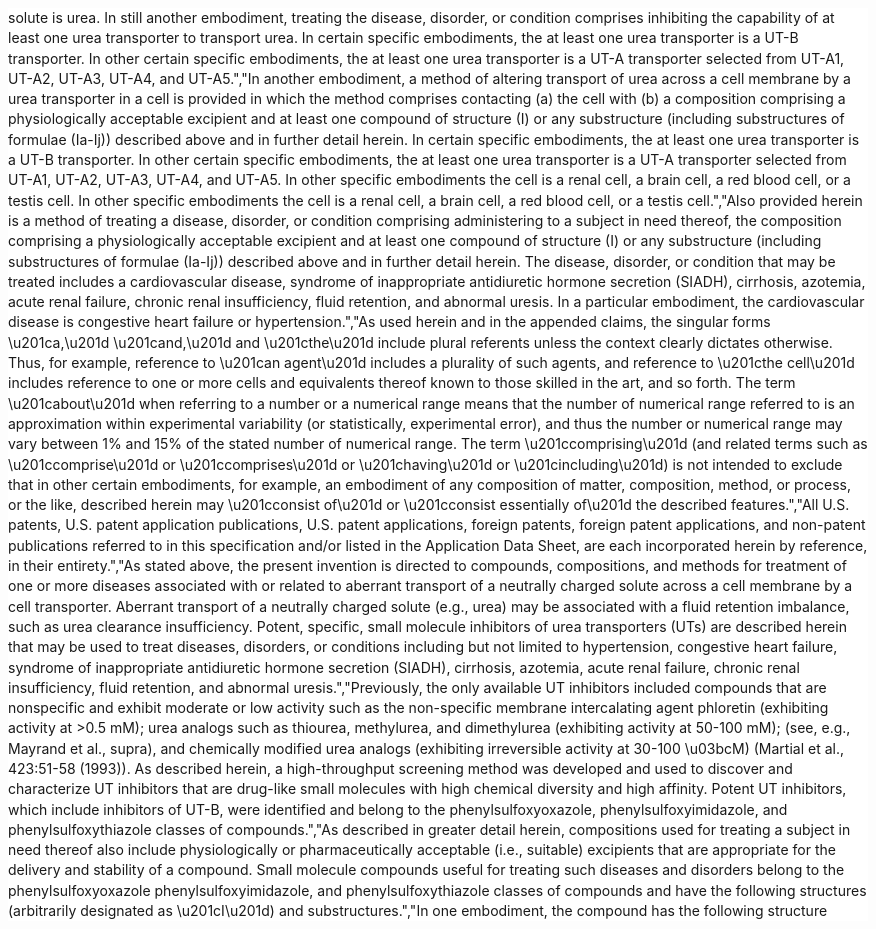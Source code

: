 solute is urea. In still another embodiment, treating the disease, disorder, or condition comprises inhibiting the capability of at least one urea transporter to transport urea. In certain specific embodiments, the at least one urea transporter is a UT-B transporter. In other certain specific embodiments, the at least one urea transporter is a UT-A transporter selected from UT-A1, UT-A2, UT-A3, UT-A4, and UT-A5.","In another embodiment, a method of altering transport of urea across a cell membrane by a urea transporter in a cell is provided in which the method comprises contacting (a) the cell with (b) a composition comprising a physiologically acceptable excipient and at least one compound of structure (I) or any substructure (including substructures of formulae (Ia-Ij)) described above and in further detail herein. In certain specific embodiments, the at least one urea transporter is a UT-B transporter. In other certain specific embodiments, the at least one urea transporter is a UT-A transporter selected from UT-A1, UT-A2, UT-A3, UT-A4, and UT-A5. In other specific embodiments the cell is a renal cell, a brain cell, a red blood cell, or a testis cell. In other specific embodiments the cell is a renal cell, a brain cell, a red blood cell, or a testis cell.","Also provided herein is a method of treating a disease, disorder, or condition comprising administering to a subject in need thereof, the composition comprising a physiologically acceptable excipient and at least one compound of structure (I) or any substructure (including substructures of formulae (Ia-Ij)) described above and in further detail herein. The disease, disorder, or condition that may be treated includes a cardiovascular disease, syndrome of inappropriate antidiuretic hormone secretion (SIADH), cirrhosis, azotemia, acute renal failure, chronic renal insufficiency, fluid retention, and abnormal uresis. In a particular embodiment, the cardiovascular disease is congestive heart failure or hypertension.","As used herein and in the appended claims, the singular forms \u201ca,\u201d \u201cand,\u201d and \u201cthe\u201d include plural referents unless the context clearly dictates otherwise. Thus, for example, reference to \u201can agent\u201d includes a plurality of such agents, and reference to \u201cthe cell\u201d includes reference to one or more cells and equivalents thereof known to those skilled in the art, and so forth. The term \u201cabout\u201d when referring to a number or a numerical range means that the number of numerical range referred to is an approximation within experimental variability (or statistically, experimental error), and thus the number or numerical range may vary between 1% and 15% of the stated number of numerical range. The term \u201ccomprising\u201d (and related terms such as \u201ccomprise\u201d or \u201ccomprises\u201d or \u201chaving\u201d or \u201cincluding\u201d) is not intended to exclude that in other certain embodiments, for example, an embodiment of any composition of matter, composition, method, or process, or the like, described herein may \u201cconsist of\u201d or \u201cconsist essentially of\u201d the described features.","All U.S. patents, U.S. patent application publications, U.S. patent applications, foreign patents, foreign patent applications, and non-patent publications referred to in this specification and\/or listed in the Application Data Sheet, are each incorporated herein by reference, in their entirety.","As stated above, the present invention is directed to compounds, compositions, and methods for treatment of one or more diseases associated with or related to aberrant transport of a neutrally charged solute across a cell membrane by a cell transporter. Aberrant transport of a neutrally charged solute (e.g., urea) may be associated with a fluid retention imbalance, such as urea clearance insufficiency. Potent, specific, small molecule inhibitors of urea transporters (UTs) are described herein that may be used to treat diseases, disorders, or conditions including but not limited to hypertension, congestive heart failure, syndrome of inappropriate antidiuretic hormone secretion (SIADH), cirrhosis, azotemia, acute renal failure, chronic renal insufficiency, fluid retention, and abnormal uresis.","Previously, the only available UT inhibitors included compounds that are nonspecific and exhibit moderate or low activity such as the non-specific membrane intercalating agent phloretin (exhibiting activity at >0.5 mM); urea analogs such as thiourea, methylurea, and dimethylurea (exhibiting activity at 50-100 mM); (see, e.g., Mayrand et al., supra), and chemically modified urea analogs (exhibiting irreversible activity at 30-100 \u03bcM) (Martial et al., 423:51-58 (1993)). As described herein, a high-throughput screening method was developed and used to discover and characterize UT inhibitors that are drug-like small molecules with high chemical diversity and high affinity. Potent UT inhibitors, which include inhibitors of UT-B, were identified and belong to the phenylsulfoxyoxazole, phenylsulfoxyimidazole, and phenylsulfoxythiazole classes of compounds.","As described in greater detail herein, compositions used for treating a subject in need thereof also include physiologically or pharmaceutically acceptable (i.e., suitable) excipients that are appropriate for the delivery and stability of a compound. Small molecule compounds useful for treating such diseases and disorders belong to the phenylsulfoxyoxazole phenylsulfoxyimidazole, and phenylsulfoxythiazole classes of compounds and have the following structures (arbitrarily designated as \u201cI\u201d) and substructures.","In one embodiment, the compound has the following structure